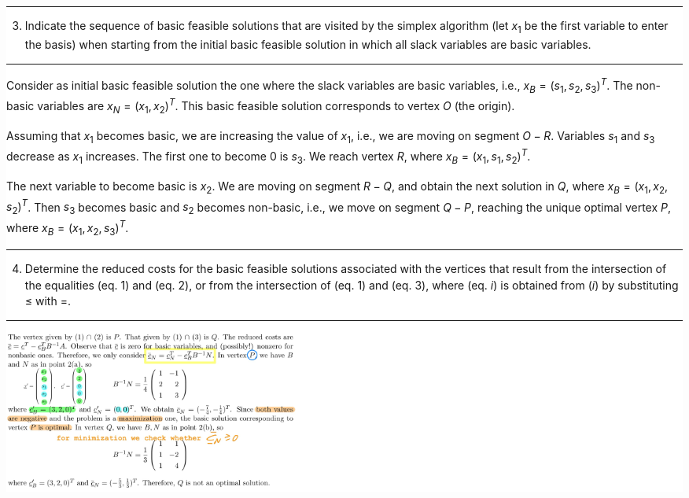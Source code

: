   ------

3. Indicate the sequence of basic feasible solutions that are visited by the simplex algorithm (let $x_1$ be the first variable to enter the basis) when starting from the initial basic feasible solution in which all slack variables are basic variables.

  ------

  Consider as initial basic feasible solution the one where the slack variables are basic variables, i.e., $x_B = (s_1, s_2, s_3)^T$. The non-basic variables are $x_N = (x_1, x_2)^T$. This basic feasible solution corresponds to vertex $O$ (the origin). 

  Assuming that $x_1$ becomes basic, we are increasing the value of $x_1$, i.e., we are moving on segment $O - R$. Variables $s_1$ and $s_3$ decrease as $x_1$ increases. The first one to become $0$ is $s_3$. We reach vertex $R$, where $x_B = (x_1, s_1, s_2)^T$. 

  The next variable to become basic is $x_2$. We are moving on segment $R - Q$, and obtain the next solution in $Q$, where $x_B = (x_1, x_2, s_2)^T$. Then $s_3$ becomes basic and $s_2$ becomes non-basic, i.e., we move on segment $Q - P$, reaching the unique optimal vertex $P$, where $x_B = (x_1, x_2, s_3)^T$.

  ------

4. Determine the reduced costs for the basic feasible solutions associated with the vertices that result from the intersection of the equalities (eq. 1) and (eq. 2), or from the intersection of (eq. 1) and (eq. 3), where (eq. $i$) is obtained from $(i)$ by substituting $\leq$ with $=$.

  ------

  <img src="assets/image-20250105170650437.png" alt="image-20250105170650437" style="zoom: 36%; margin-left: 0" />
